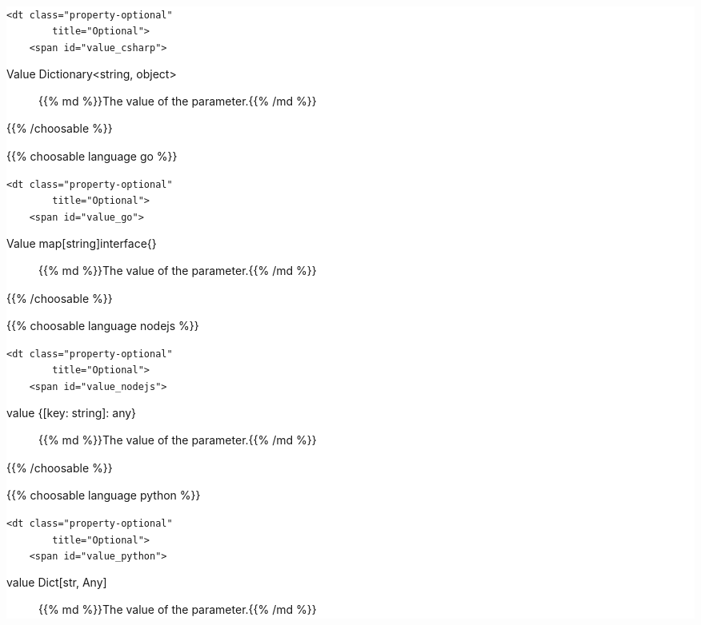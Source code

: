     <dt class="property-optional"
            title="Optional">
        <span id="value_csharp">
<a href="#value_csharp" style="color: inherit; text-decoration: inherit;">Value</a>
</span> 
        <span class="property-indicator"></span>
        <span class="property-type">Dictionary&lt;string, object&gt;</span>
    </dt>
    <dd>{{% md %}}The value of the parameter.{{% /md %}}</dd>

</dl>
{{% /choosable %}}


{{% choosable language go %}}
<dl class="resources-properties">

    <dt class="property-optional"
            title="Optional">
        <span id="value_go">
<a href="#value_go" style="color: inherit; text-decoration: inherit;">Value</a>
</span> 
        <span class="property-indicator"></span>
        <span class="property-type">map[string]interface{}</span>
    </dt>
    <dd>{{% md %}}The value of the parameter.{{% /md %}}</dd>

</dl>
{{% /choosable %}}


{{% choosable language nodejs %}}
<dl class="resources-properties">

    <dt class="property-optional"
            title="Optional">
        <span id="value_nodejs">
<a href="#value_nodejs" style="color: inherit; text-decoration: inherit;">value</a>
</span> 
        <span class="property-indicator"></span>
        <span class="property-type">{[key: string]: any}</span>
    </dt>
    <dd>{{% md %}}The value of the parameter.{{% /md %}}</dd>

</dl>
{{% /choosable %}}


{{% choosable language python %}}
<dl class="resources-properties">

    <dt class="property-optional"
            title="Optional">
        <span id="value_python">
<a href="#value_python" style="color: inherit; text-decoration: inherit;">value</a>
</span> 
        <span class="property-indicator"></span>
        <span class="property-type">Dict[str, Any]</span>
    </dt>
    <dd>{{% md %}}The value of the parameter.{{% /md %}}</dd>
